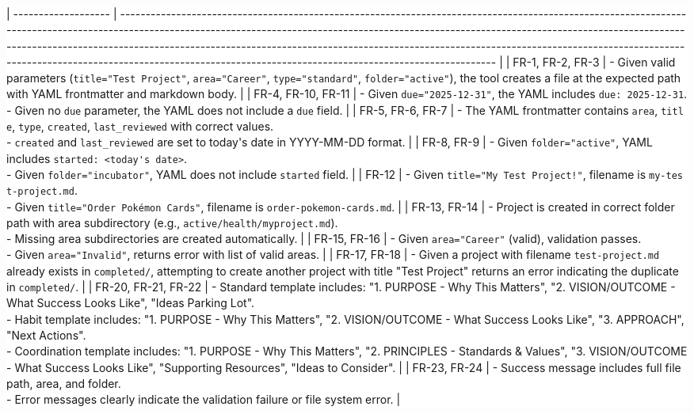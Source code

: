 | ------------------- | ----------------------------------------------------------------------------------------------------------------------------------------------------------------------------------------------------------------------------------------------------------------------------------------------------------------------------------------------------------------------------------------------------------------------------------------------------------------------------------------- |
| FR-1, FR-2, FR-3    | - Given valid parameters (`title="Test Project"`, `area="Career"`, `type="standard"`, `folder="active"`), the tool creates a file at the expected path with YAML frontmatter and markdown body.                                                                                                                                                                                                                                                                                           |
| FR-4, FR-10, FR-11  | - Given `due="2025-12-31"`, the YAML includes `due: 2025-12-31`.<br/>- Given no `due` parameter, the YAML does not include a `due` field.                                                                                                                                                                                                                                                                                                                                                 |
| FR-5, FR-6, FR-7    | - The YAML frontmatter contains `area`, `title`, `type`, `created`, `last_reviewed` with correct values.<br/>- `created` and `last_reviewed` are set to today's date in YYYY-MM-DD format.                                                                                                                                                                                                                                                                                                |
| FR-8, FR-9          | - Given `folder="active"`, YAML includes `started: <today's date>`.<br/>- Given `folder="incubator"`, YAML does not include `started` field.                                                                                                                                                                                                                                                                                                                                              |
| FR-12               | - Given `title="My Test Project!"`, filename is `my-test-project.md`.<br/>- Given `title="Order Pokémon Cards"`, filename is `order-pokemon-cards.md`.                                                                                                                                                                                                                                                                                                                                    |
| FR-13, FR-14        | - Project is created in correct folder path with area subdirectory (e.g., `active/health/myproject.md`).<br/>- Missing area subdirectories are created automatically.                                                                                                                                                                                                                                                                                                                     |
| FR-15, FR-16        | - Given `area="Career"` (valid), validation passes.<br/>- Given `area="Invalid"`, returns error with list of valid areas.                                                                                                                                                                                                                                                                                                                                                                 |
| FR-17, FR-18        | - Given a project with filename `test-project.md` already exists in `completed/`, attempting to create another project with title "Test Project" returns an error indicating the duplicate in `completed/`.                                                                                                                                                                                                                                                                               |
| FR-20, FR-21, FR-22 | - Standard template includes: "1. PURPOSE - Why This Matters", "2. VISION/OUTCOME - What Success Looks Like", "Ideas Parking Lot".<br/>- Habit template includes: "1. PURPOSE - Why This Matters", "2. VISION/OUTCOME - What Success Looks Like", "3. APPROACH", "Next Actions".<br/>- Coordination template includes: "1. PURPOSE - Why This Matters", "2. PRINCIPLES - Standards & Values", "3. VISION/OUTCOME - What Success Looks Like", "Supporting Resources", "Ideas to Consider". |
| FR-23, FR-24        | - Success message includes full file path, area, and folder.<br/>- Error messages clearly indicate the validation failure or file system error.                                                                                                                                                                                                                                                                                                                                           |
